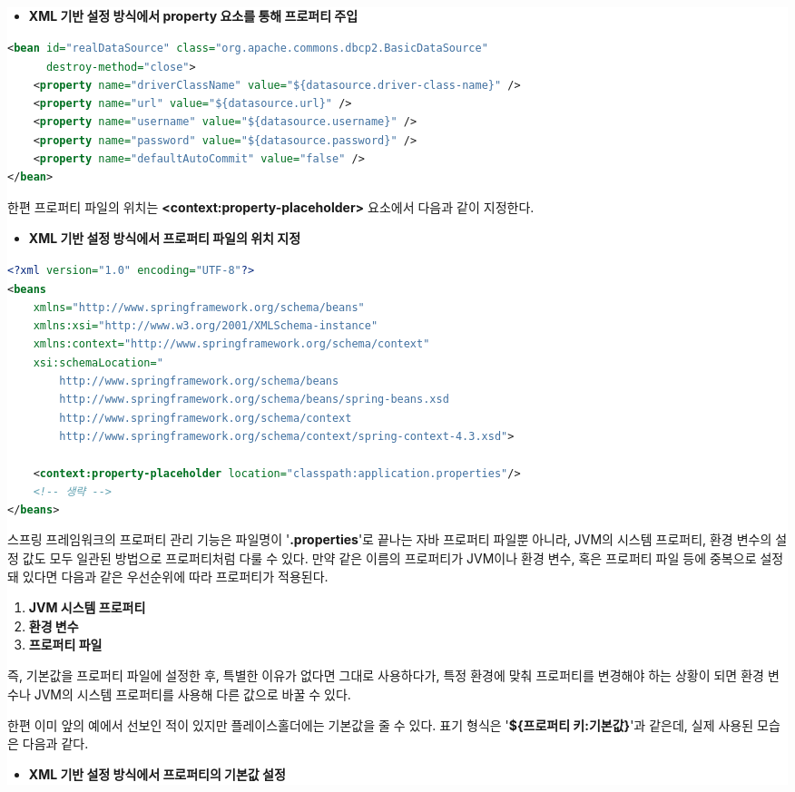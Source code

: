 

- **XML 기반 설정 방식에서 property 요소를 통해 프로퍼티 주입**

```xml
<bean id="realDataSource" class="org.apache.commons.dbcp2.BasicDataSource"
      destroy-method="close">
	<property name="driverClassName" value="${datasource.driver-class-name}" />
    <property name="url" value="${datasource.url}" />
    <property name="username" value="${datasource.username}" />
    <property name="password" value="${datasource.password}" />
    <property name="defaultAutoCommit" value="false" />
</bean>
```



한편 프로퍼티 파일의 위치는 **\<context:property-placeholder>** 요소에서 다음과 같이 지정한다.



- **XML 기반 설정 방식에서 프로퍼티 파일의 위치 지정**

```xml
<?xml version="1.0" encoding="UTF-8"?>
<beans
	xmlns="http://www.springframework.org/schema/beans"
    xmlns:xsi="http://www.w3.org/2001/XMLSchema-instance"
    xmlns:context="http://www.springframework.org/schema/context"
    xsi:schemaLocation="
    	http://www.springframework.org/schema/beans
    	http://www.springframework.org/schema/beans/spring-beans.xsd
    	http://www.springframework.org/schema/context
    	http://www.springframework.org/schema/context/spring-context-4.3.xsd">
    
    <context:property-placeholder location="classpath:application.properties"/>
    <!-- 생략 -->
</beans>
```



스프링 프레임워크의 프로퍼티 관리 기능은 파일명이 '**.properties**'로 끝나는 자바 프로퍼티 파일뿐 아니라, JVM의 시스템 프로퍼티, 환경 변수의 설정 값도 모두 일관된 방법으로 프로퍼티처럼 다룰 수 있다. 만약 같은 이름의 프로퍼티가 JVM이나 환경 변수, 혹은 프로퍼티 파일 등에 중복으로 설정돼 있다면 다음과 같은 우선순위에 따라 프로퍼티가 적용된다.

1. **JVM 시스템 프로퍼티**
2. **환경 변수**
3. **프로퍼티 파일**



즉, 기본값을 프로퍼티 파일에 설정한 후, 특별한 이유가 없다면 그대로 사용하다가, 특정 환경에 맞춰 프로퍼티를 변경해야 하는 상황이 되면 환경 변수나 JVM의 시스템 프로퍼티를 사용해 다른 값으로 바꿀 수 있다.



한편 이미 앞의 예에서 선보인 적이 있지만 플레이스홀더에는 기본값을 줄 수 있다. 표기 형식은 '**${프로퍼티 키:기본값}**'과 같은데, 실제 사용된 모습은 다음과 같다.



- **XML 기반 설정 방식에서 프로퍼티의 기본값 설정**

